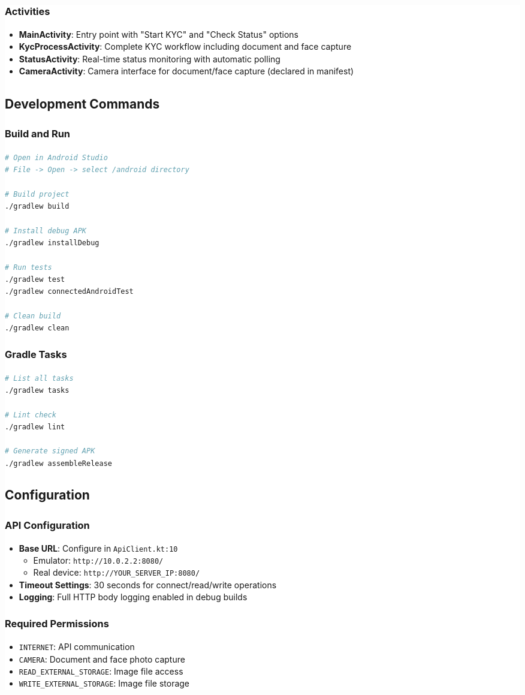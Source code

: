 ### Activities
- **MainActivity**: Entry point with "Start KYC" and "Check Status" options
- **KycProcessActivity**: Complete KYC workflow including document and face capture
- **StatusActivity**: Real-time status monitoring with automatic polling
- **CameraActivity**: Camera interface for document/face capture (declared in manifest)

## Development Commands

### Build and Run
```bash
# Open in Android Studio
# File -> Open -> select /android directory

# Build project
./gradlew build

# Install debug APK
./gradlew installDebug

# Run tests
./gradlew test
./gradlew connectedAndroidTest

# Clean build
./gradlew clean
```

### Gradle Tasks
```bash
# List all tasks
./gradlew tasks

# Lint check
./gradlew lint

# Generate signed APK
./gradlew assembleRelease
```

## Configuration

### API Configuration
- **Base URL**: Configure in `ApiClient.kt:10`
  - Emulator: `http://10.0.2.2:8080/`
  - Real device: `http://YOUR_SERVER_IP:8080/`
- **Timeout Settings**: 30 seconds for connect/read/write operations
- **Logging**: Full HTTP body logging enabled in debug builds

### Required Permissions
- `INTERNET`: API communication
- `CAMERA`: Document and face photo capture
- `READ_EXTERNAL_STORAGE`: Image file access
- `WRITE_EXTERNAL_STORAGE`: Image file storage
